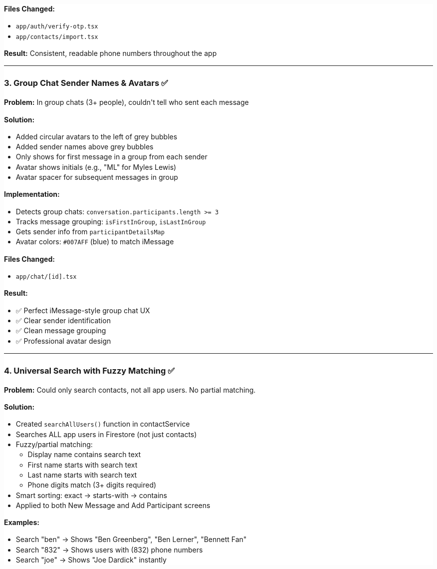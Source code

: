 **Files Changed:**
- `app/auth/verify-otp.tsx`
- `app/contacts/import.tsx`

**Result:** Consistent, readable phone numbers throughout the app

---

### 3. Group Chat Sender Names & Avatars ✅

**Problem:** In group chats (3+ people), couldn't tell who sent each message

**Solution:**
- Added circular avatars to the left of grey bubbles
- Added sender names above grey bubbles
- Only shows for first message in a group from each sender
- Avatar shows initials (e.g., "ML" for Myles Lewis)
- Avatar spacer for subsequent messages in group

**Implementation:**
- Detects group chats: `conversation.participants.length >= 3`
- Tracks message grouping: `isFirstInGroup`, `isLastInGroup`
- Gets sender info from `participantDetailsMap`
- Avatar colors: `#007AFF` (blue) to match iMessage

**Files Changed:**
- `app/chat/[id].tsx`

**Result:** 
- ✅ Perfect iMessage-style group chat UX
- ✅ Clear sender identification
- ✅ Clean message grouping
- ✅ Professional avatar design

---

### 4. Universal Search with Fuzzy Matching ✅

**Problem:** Could only search contacts, not all app users. No partial matching.

**Solution:**
- Created `searchAllUsers()` function in contactService
- Searches ALL app users in Firestore (not just contacts)
- Fuzzy/partial matching:
  - Display name contains search text
  - First name starts with search text
  - Last name starts with search text
  - Phone digits match (3+ digits required)
- Smart sorting: exact → starts-with → contains
- Applied to both New Message and Add Participant screens

**Examples:**
- Search "ben" → Shows "Ben Greenberg", "Ben Lerner", "Bennett Fan"
- Search "832" → Shows users with (832) phone numbers
- Search "joe" → Shows "Joe Dardick" instantly
